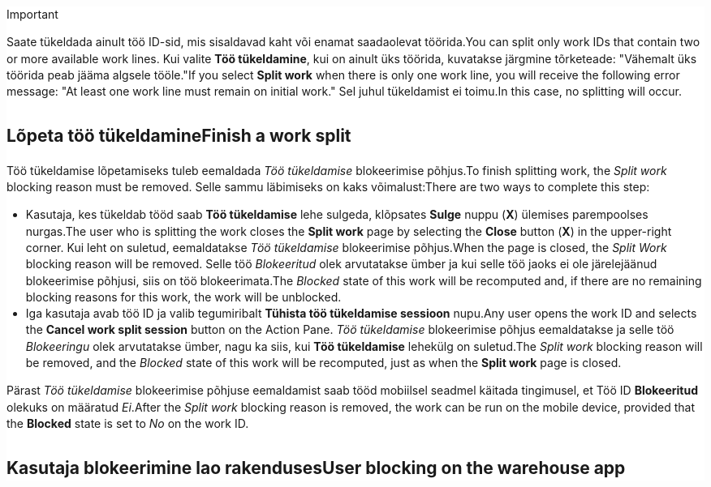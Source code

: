 > [!IMPORTANT]
> <span data-ttu-id="2b40e-193">Saate tükeldada ainult töö ID-sid, mis sisaldavad kaht või enamat saadaolevat töörida.</span><span class="sxs-lookup"><span data-stu-id="2b40e-193">You can split only work IDs that contain two or more available work lines.</span></span> <span data-ttu-id="2b40e-194">Kui valite **Töö tükeldamine**, kui on ainult üks töörida, kuvatakse järgmine tõrketeade: "Vähemalt üks töörida peab jääma algsele tööle."</span><span class="sxs-lookup"><span data-stu-id="2b40e-194">If you select **Split work** when there is only one work line, you will receive the following error message: "At least one work line must remain on initial work."</span></span> <span data-ttu-id="2b40e-195">Sel juhul tükeldamist ei toimu.</span><span class="sxs-lookup"><span data-stu-id="2b40e-195">In this case, no splitting will occur.</span></span>

## <a name="finish-a-work-split"></a><span data-ttu-id="2b40e-196">Lõpeta töö tükeldamine</span><span class="sxs-lookup"><span data-stu-id="2b40e-196">Finish a work split</span></span>

<span data-ttu-id="2b40e-197">Töö tükeldamise lõpetamiseks tuleb eemaldada *Töö tükeldamise* blokeerimise põhjus.</span><span class="sxs-lookup"><span data-stu-id="2b40e-197">To finish splitting work, the *Split work* blocking reason must be removed.</span></span> <span data-ttu-id="2b40e-198">Selle sammu läbimiseks on kaks võimalust:</span><span class="sxs-lookup"><span data-stu-id="2b40e-198">There are two ways to complete this step:</span></span>

- <span data-ttu-id="2b40e-199">Kasutaja, kes tükeldab tööd saab **Töö tükeldamise** lehe sulgeda, klõpsates **Sulge** nuppu (**X**) ülemises parempoolses nurgas.</span><span class="sxs-lookup"><span data-stu-id="2b40e-199">The user who is splitting the work closes the **Split work** page by selecting the **Close** button (**X**) in the upper-right corner.</span></span> <span data-ttu-id="2b40e-200">Kui leht on suletud, eemaldatakse *Töö tükeldamise* blokeerimise põhjus.</span><span class="sxs-lookup"><span data-stu-id="2b40e-200">When the page is closed, the *Split Work* blocking reason will be removed.</span></span> <span data-ttu-id="2b40e-201">Selle töö *Blokeeritud* olek arvutatakse ümber ja kui selle töö jaoks ei ole järelejäänud blokeerimise põhjusi, siis on töö blokeerimata.</span><span class="sxs-lookup"><span data-stu-id="2b40e-201">The *Blocked* state of this work will be recomputed and, if there are no remaining blocking reasons for this work, the work will be unblocked.</span></span>
- <span data-ttu-id="2b40e-202">Iga kasutaja avab töö ID ja valib tegumiribalt **Tühista töö tükeldamise sessioon** nupu.</span><span class="sxs-lookup"><span data-stu-id="2b40e-202">Any user opens the work ID and selects the **Cancel work split session** button on the Action Pane.</span></span> <span data-ttu-id="2b40e-203">*Töö tükeldamise* blokeerimise põhjus eemaldatakse ja selle töö *Blokeeringu* olek arvutatakse ümber, nagu ka siis, kui **Töö tükeldamise** lehekülg on suletud.</span><span class="sxs-lookup"><span data-stu-id="2b40e-203">The *Split work* blocking reason will be removed, and the *Blocked* state of this work will be recomputed, just as when the **Split work** page is closed.</span></span>

<span data-ttu-id="2b40e-204">Pärast *Töö tükeldamise* blokeerimise põhjuse eemaldamist saab tööd mobiilsel seadmel käitada tingimusel, et Töö ID **Blokeeritud** olekuks on määratud *Ei*.</span><span class="sxs-lookup"><span data-stu-id="2b40e-204">After the *Split work* blocking reason is removed, the work can be run on the mobile device, provided that the **Blocked** state is set to *No* on the work ID.</span></span>

## <a name="user-blocking-on-the-warehouse-app"></a><span data-ttu-id="2b40e-205">Kasutaja blokeerimine lao rakenduses</span><span class="sxs-lookup"><span data-stu-id="2b40e-205">User blocking on the warehouse app</span></span>
